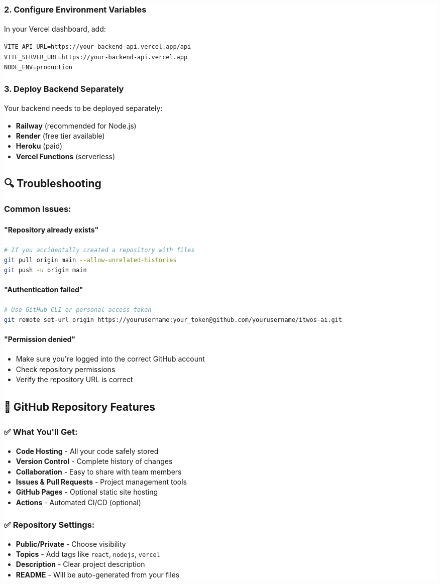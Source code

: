 ### **2. Configure Environment Variables**
In your Vercel dashboard, add:
```
VITE_API_URL=https://your-backend-api.vercel.app/api
VITE_SERVER_URL=https://your-backend-api.vercel.app
NODE_ENV=production
```

### **3. Deploy Backend Separately**
Your backend needs to be deployed separately:
- **Railway** (recommended for Node.js)
- **Render** (free tier available)
- **Heroku** (paid)
- **Vercel Functions** (serverless)

## 🔍 Troubleshooting

### **Common Issues:**

#### **"Repository already exists"**
```bash
# If you accidentally created a repository with files
git pull origin main --allow-unrelated-histories
git push -u origin main
```

#### **"Authentication failed"**
```bash
# Use GitHub CLI or personal access token
git remote set-url origin https://yourusername:your_token@github.com/yourusername/itwos-ai.git
```

#### **"Permission denied"**
- Make sure you're logged into the correct GitHub account
- Check repository permissions
- Verify the repository URL is correct

## 📱 GitHub Repository Features

### **✅ What You'll Get:**
- **Code Hosting** - All your code safely stored
- **Version Control** - Complete history of changes
- **Collaboration** - Easy to share with team members
- **Issues & Pull Requests** - Project management tools
- **GitHub Pages** - Optional static site hosting
- **Actions** - Automated CI/CD (optional)

### **✅ Repository Settings:**
- **Public/Private** - Choose visibility
- **Topics** - Add tags like `react`, `nodejs`, `vercel`
- **Description** - Clear project description
- **README** - Will be auto-generated from your files
